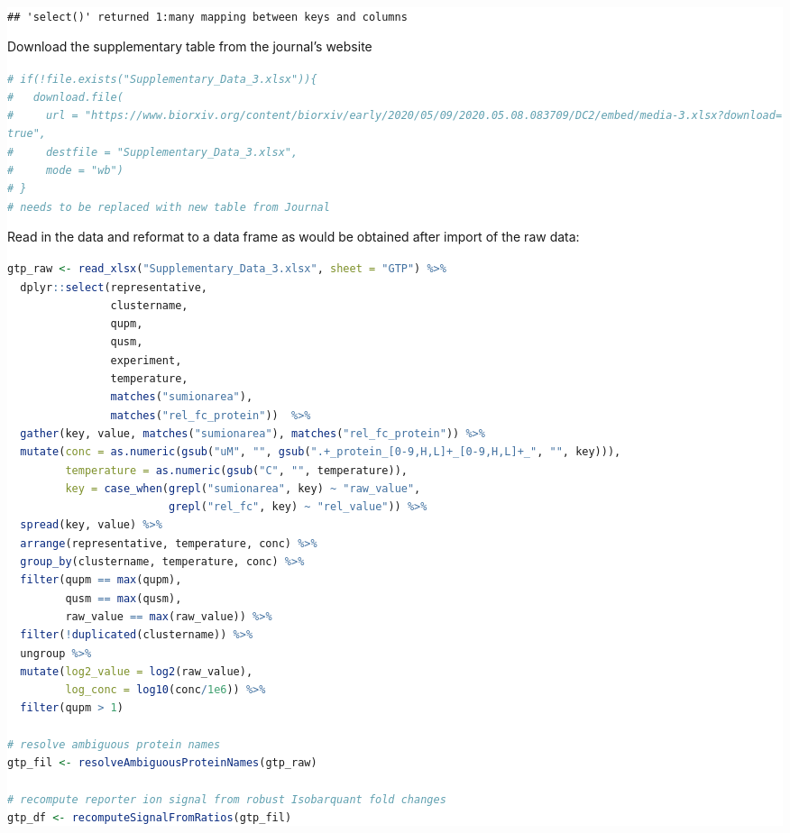     ## 'select()' returned 1:many mapping between keys and columns

Download the supplementary table from the journal’s website

``` r
# if(!file.exists("Supplementary_Data_3.xlsx")){
#   download.file(
#     url = "https://www.biorxiv.org/content/biorxiv/early/2020/05/09/2020.05.08.083709/DC2/embed/media-3.xlsx?download=true",
#     destfile = "Supplementary_Data_3.xlsx",
#     mode = "wb")
# }
# needs to be replaced with new table from Journal
```

Read in the data and reformat to a data frame as would be obtained after
import of the raw data:

``` r
gtp_raw <- read_xlsx("Supplementary_Data_3.xlsx", sheet = "GTP") %>% 
  dplyr::select(representative,
                clustername,
                qupm,
                qusm,
                experiment,
                temperature,
                matches("sumionarea"),
                matches("rel_fc_protein"))  %>% 
  gather(key, value, matches("sumionarea"), matches("rel_fc_protein")) %>% 
  mutate(conc = as.numeric(gsub("uM", "", gsub(".+_protein_[0-9,H,L]+_[0-9,H,L]+_", "", key))),
         temperature = as.numeric(gsub("C", "", temperature)),
         key = case_when(grepl("sumionarea", key) ~ "raw_value",
                         grepl("rel_fc", key) ~ "rel_value")) %>% 
  spread(key, value) %>% 
  arrange(representative, temperature, conc) %>% 
  group_by(clustername, temperature, conc) %>% 
  filter(qupm == max(qupm), 
         qusm == max(qusm), 
         raw_value == max(raw_value)) %>% 
  filter(!duplicated(clustername)) %>% 
  ungroup %>% 
  mutate(log2_value = log2(raw_value),
         log_conc = log10(conc/1e6)) %>% 
  filter(qupm > 1)

# resolve ambiguous protein names
gtp_fil <- resolveAmbiguousProteinNames(gtp_raw)
  
# recompute reporter ion signal from robust Isobarquant fold changes
gtp_df <- recomputeSignalFromRatios(gtp_fil)
```
